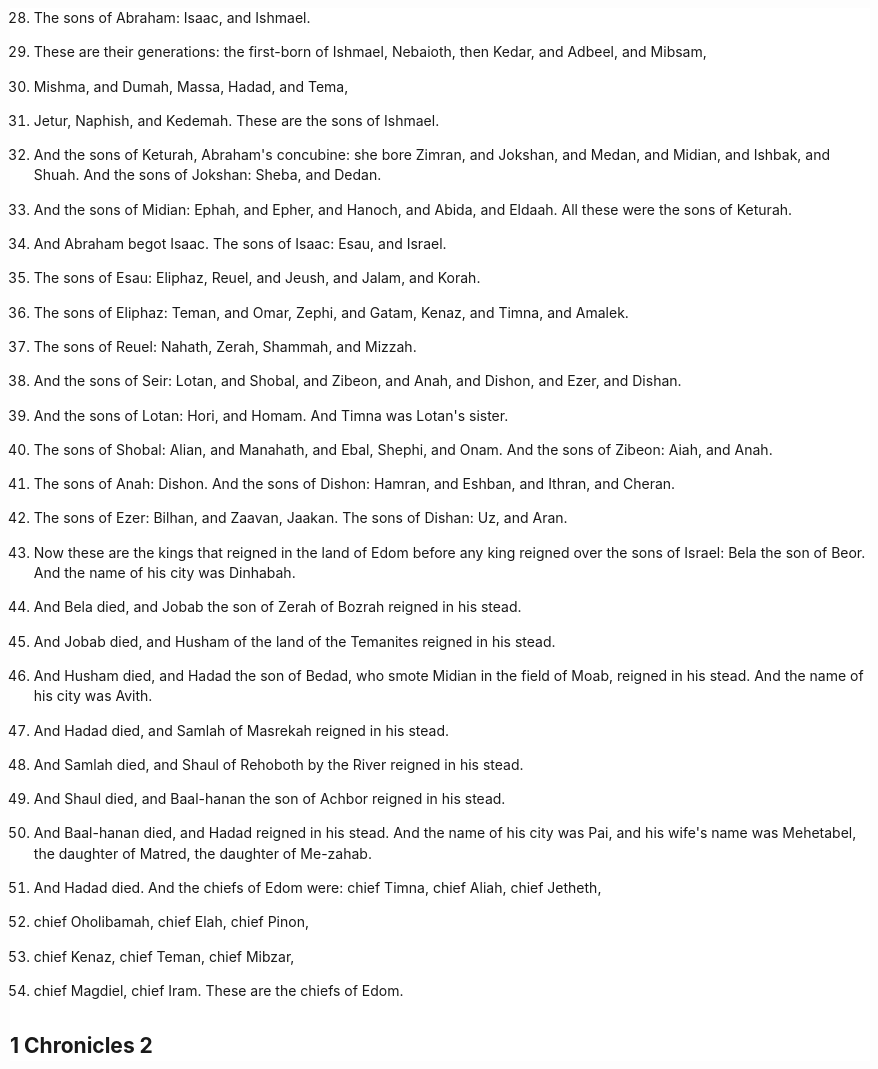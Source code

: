 28. The sons of Abraham: Isaac, and Ishmael.

29. These are their generations: the first-born of Ishmael, Nebaioth, then Kedar, and Adbeel, and Mibsam,

30. Mishma, and Dumah, Massa, Hadad, and Tema,

31. Jetur, Naphish, and Kedemah. These are the sons of Ishmael.

32. And the sons of Keturah, Abraham's concubine: she bore Zimran, and Jokshan, and Medan, and Midian, and Ishbak, and Shuah. And the sons of Jokshan: Sheba, and Dedan.

33. And the sons of Midian: Ephah, and Epher, and Hanoch, and Abida, and Eldaah. All these were the sons of Keturah.

34. And Abraham begot Isaac. The sons of Isaac: Esau, and Israel.

35. The sons of Esau: Eliphaz, Reuel, and Jeush, and Jalam, and Korah.

36. The sons of Eliphaz: Teman, and Omar, Zephi, and Gatam, Kenaz, and Timna, and Amalek.

37. The sons of Reuel: Nahath, Zerah, Shammah, and Mizzah.

38. And the sons of Seir: Lotan, and Shobal, and Zibeon, and Anah, and Dishon, and Ezer, and Dishan.

39. And the sons of Lotan: Hori, and Homam. And Timna was Lotan's sister.

40. The sons of Shobal: Alian, and Manahath, and Ebal, Shephi, and Onam. And the sons of Zibeon: Aiah, and Anah.

41. The sons of Anah: Dishon. And the sons of Dishon: Hamran, and Eshban, and Ithran, and Cheran.

42. The sons of Ezer: Bilhan, and Zaavan, Jaakan. The sons of Dishan: Uz, and Aran.

43. Now these are the kings that reigned in the land of Edom before any king reigned over the sons of Israel: Bela the son of Beor. And the name of his city was Dinhabah.

44. And Bela died, and Jobab the son of Zerah of Bozrah reigned in his stead.

45. And Jobab died, and Husham of the land of the Temanites reigned in his stead.

46. And Husham died, and Hadad the son of Bedad, who smote Midian in the field of Moab, reigned in his stead. And the name of his city was Avith.

47. And Hadad died, and Samlah of Masrekah reigned in his stead.

48. And Samlah died, and Shaul of Rehoboth by the River reigned in his stead.

49. And Shaul died, and Baal-hanan the son of Achbor reigned in his stead.

50. And Baal-hanan died, and Hadad reigned in his stead. And the name of his city was Pai, and his wife's name was Mehetabel, the daughter of Matred, the daughter of Me-zahab.

51. And Hadad died. And the chiefs of Edom were: chief Timna, chief Aliah, chief Jetheth,

52. chief Oholibamah, chief Elah, chief Pinon,

53. chief Kenaz, chief Teman, chief Mibzar,

54. chief Magdiel, chief Iram. These are the chiefs of Edom.

## 1 Chronicles 2
